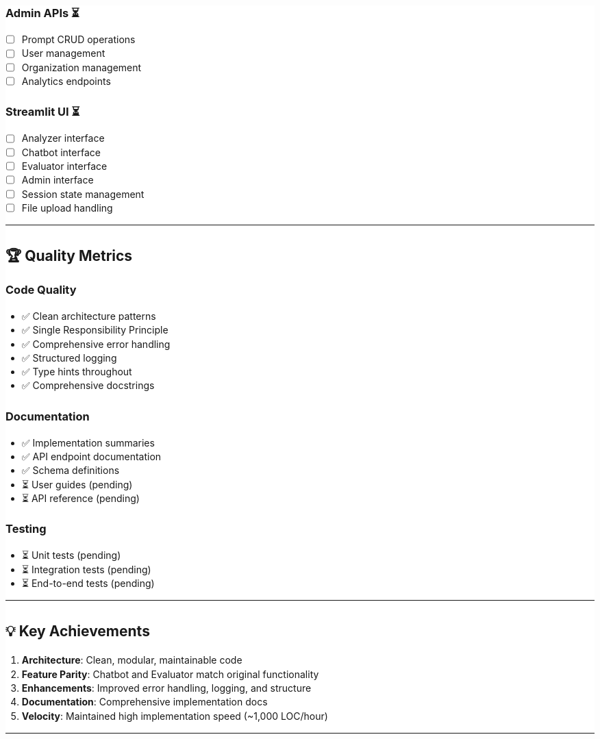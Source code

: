 ### Admin APIs ⏳
- [ ] Prompt CRUD operations
- [ ] User management
- [ ] Organization management
- [ ] Analytics endpoints

### Streamlit UI ⏳
- [ ] Analyzer interface
- [ ] Chatbot interface
- [ ] Evaluator interface
- [ ] Admin interface
- [ ] Session state management
- [ ] File upload handling

---

## 🏆 Quality Metrics

### Code Quality
- ✅ Clean architecture patterns
- ✅ Single Responsibility Principle
- ✅ Comprehensive error handling
- ✅ Structured logging
- ✅ Type hints throughout
- ✅ Comprehensive docstrings

### Documentation
- ✅ Implementation summaries
- ✅ API endpoint documentation
- ✅ Schema definitions
- ⏳ User guides (pending)
- ⏳ API reference (pending)

### Testing
- ⏳ Unit tests (pending)
- ⏳ Integration tests (pending)
- ⏳ End-to-end tests (pending)

---

## 💡 Key Achievements

1. **Architecture**: Clean, modular, maintainable code
2. **Feature Parity**: Chatbot and Evaluator match original functionality
3. **Enhancements**: Improved error handling, logging, and structure
4. **Documentation**: Comprehensive implementation docs
5. **Velocity**: Maintained high implementation speed (~1,000 LOC/hour)

---
